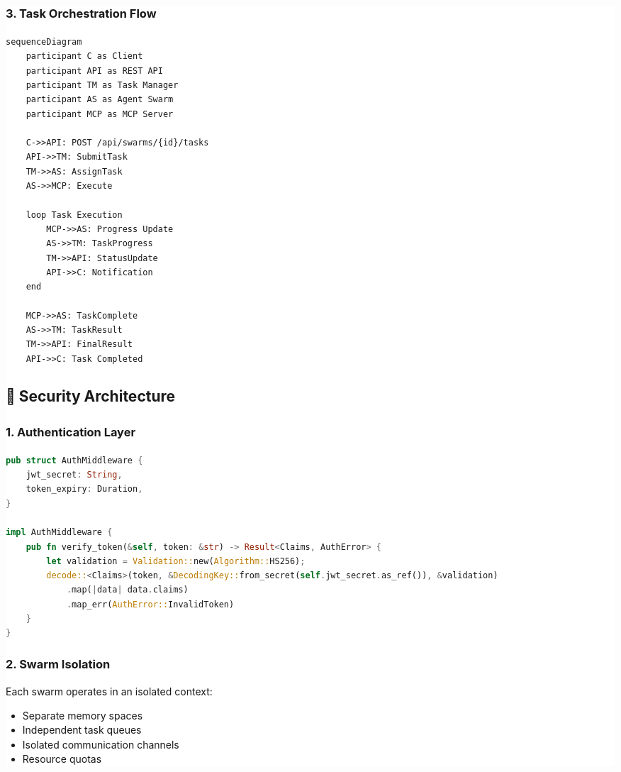 ### 3. Task Orchestration Flow

```mermaid
sequenceDiagram
    participant C as Client
    participant API as REST API
    participant TM as Task Manager
    participant AS as Agent Swarm
    participant MCP as MCP Server
    
    C->>API: POST /api/swarms/{id}/tasks
    API->>TM: SubmitTask
    TM->>AS: AssignTask
    AS->>MCP: Execute
    
    loop Task Execution
        MCP->>AS: Progress Update
        AS->>TM: TaskProgress
        TM->>API: StatusUpdate
        API->>C: Notification
    end
    
    MCP->>AS: TaskComplete
    AS->>TM: TaskResult
    TM->>API: FinalResult
    API->>C: Task Completed
```

## 🔐 Security Architecture

### 1. Authentication Layer

```rust
pub struct AuthMiddleware {
    jwt_secret: String,
    token_expiry: Duration,
}

impl AuthMiddleware {
    pub fn verify_token(&self, token: &str) -> Result<Claims, AuthError> {
        let validation = Validation::new(Algorithm::HS256);
        decode::<Claims>(token, &DecodingKey::from_secret(self.jwt_secret.as_ref()), &validation)
            .map(|data| data.claims)
            .map_err(AuthError::InvalidToken)
    }
}
```

### 2. Swarm Isolation

Each swarm operates in an isolated context:
- Separate memory spaces
- Independent task queues
- Isolated communication channels
- Resource quotas
